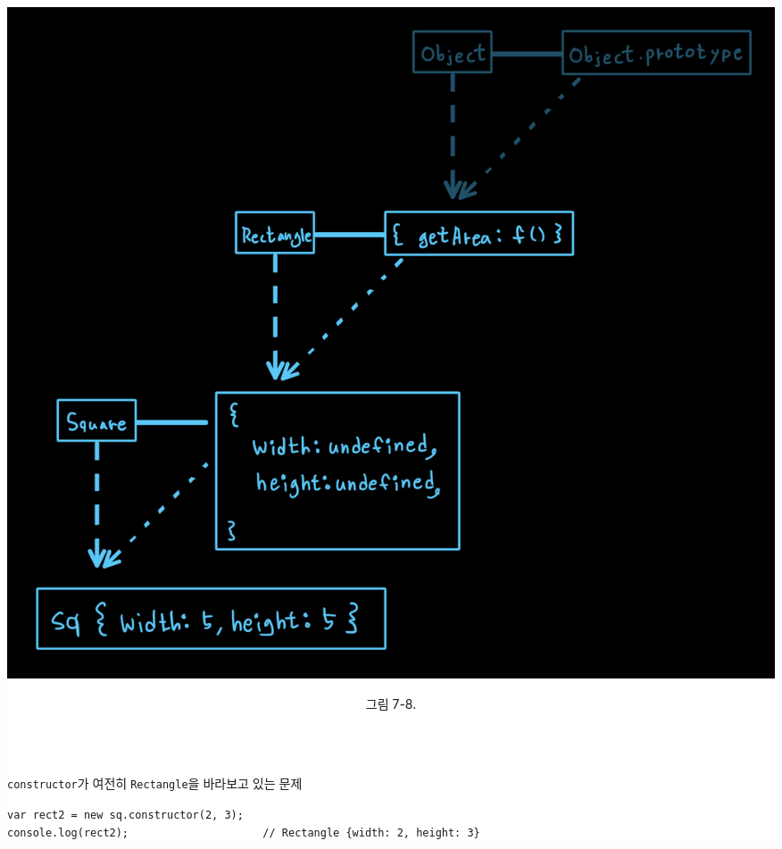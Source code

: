   <img src="../../../image/07.클래스/class_7-8.jpg">
  <p align="center">그림 7-8.</p>
</p>

<br>
<br>

<p>

`constructor`가 여전히 `Rectangle`을 바라보고 있는 문제</p>

```
var rect2 = new sq.constructor(2, 3);
console.log(rect2);                     // Rectangle {width: 2, height: 3}
```
